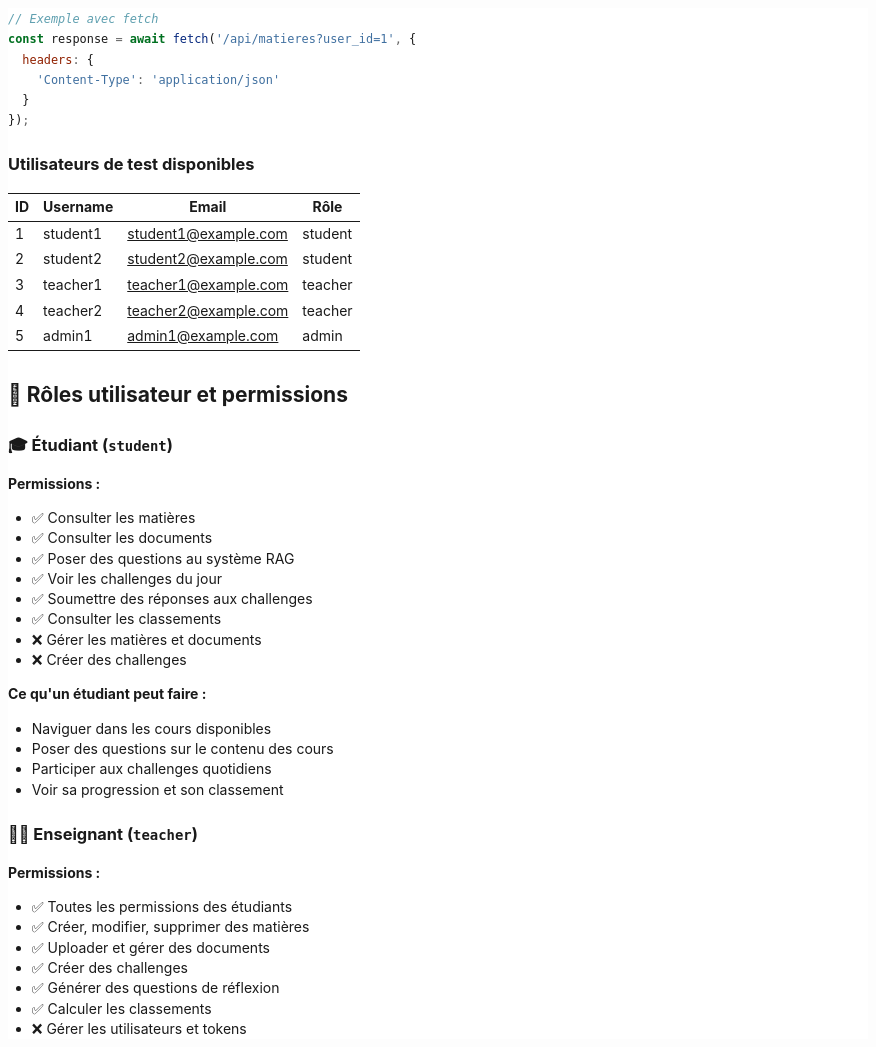 ```javascript
// Exemple avec fetch
const response = await fetch('/api/matieres?user_id=1', {
  headers: {
    'Content-Type': 'application/json'
  }
});
```

### Utilisateurs de test disponibles

| ID | Username | Email | Rôle |
|-----|----------|-------|------|
| 1 | student1 | student1@example.com | student |
| 2 | student2 | student2@example.com | student |
| 3 | teacher1 | teacher1@example.com | teacher |
| 4 | teacher2 | teacher2@example.com | teacher |
| 5 | admin1 | admin1@example.com | admin |

## 👥 Rôles utilisateur et permissions

### 🎓 Étudiant (`student`)
**Permissions :**
- ✅ Consulter les matières
- ✅ Consulter les documents
- ✅ Poser des questions au système RAG
- ✅ Voir les challenges du jour
- ✅ Soumettre des réponses aux challenges
- ✅ Consulter les classements
- ❌ Gérer les matières et documents
- ❌ Créer des challenges

**Ce qu'un étudiant peut faire :**
- Naviguer dans les cours disponibles
- Poser des questions sur le contenu des cours
- Participer aux challenges quotidiens
- Voir sa progression et son classement

### 👨‍🏫 Enseignant (`teacher`)
**Permissions :**
- ✅ Toutes les permissions des étudiants
- ✅ Créer, modifier, supprimer des matières
- ✅ Uploader et gérer des documents
- ✅ Créer des challenges
- ✅ Générer des questions de réflexion
- ✅ Calculer les classements
- ❌ Gérer les utilisateurs et tokens
